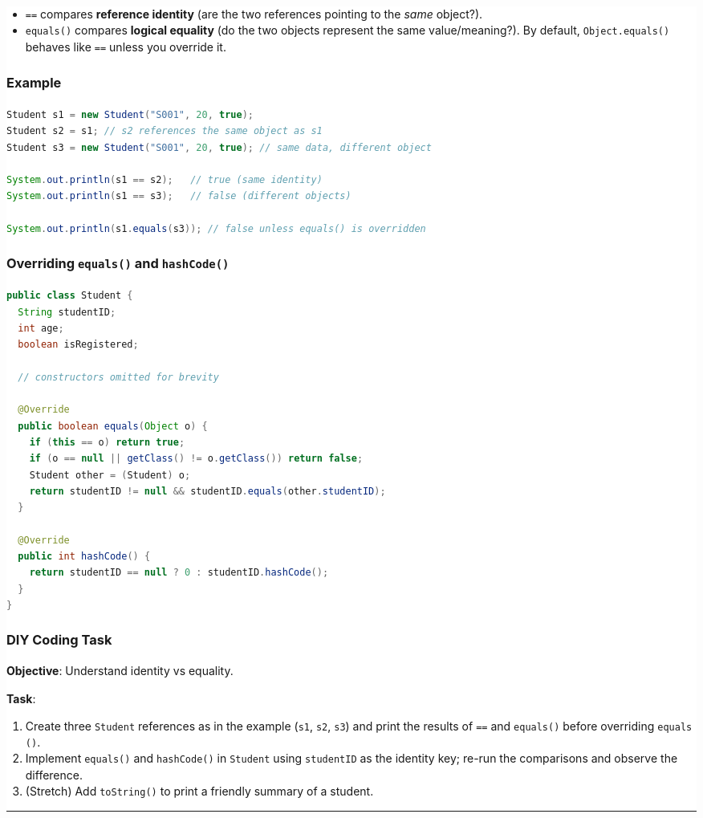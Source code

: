 * `==` compares **reference identity** (are the two references pointing to the *same* object?).
* `equals()` compares **logical equality** (do the two objects represent the same value/meaning?). By default, `Object.equals()` behaves like `==` unless you override it.

### Example

```java
Student s1 = new Student("S001", 20, true);
Student s2 = s1; // s2 references the same object as s1
Student s3 = new Student("S001", 20, true); // same data, different object

System.out.println(s1 == s2);   // true (same identity)
System.out.println(s1 == s3);   // false (different objects)

System.out.println(s1.equals(s3)); // false unless equals() is overridden
```

### Overriding `equals()` and `hashCode()`

```java
public class Student {
  String studentID;
  int age;
  boolean isRegistered;

  // constructors omitted for brevity

  @Override
  public boolean equals(Object o) {
    if (this == o) return true;
    if (o == null || getClass() != o.getClass()) return false;
    Student other = (Student) o;
    return studentID != null && studentID.equals(other.studentID);
  }

  @Override
  public int hashCode() {
    return studentID == null ? 0 : studentID.hashCode();
  }
}
```

### DIY Coding Task

**Objective**: Understand identity vs equality.

**Task**:

1. Create three `Student` references as in the example (`s1`, `s2`, `s3`) and print the results of `==` and `equals()` before overriding `equals()`.
2. Implement `equals()` and `hashCode()` in `Student` using `studentID` as the identity key; re-run the comparisons and observe the difference.
3. (Stretch) Add `toString()` to print a friendly summary of a student.

---
